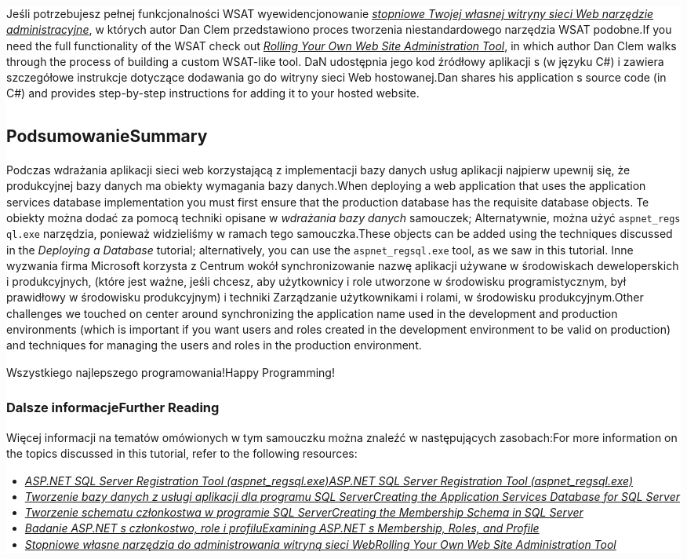 
<span data-ttu-id="9c11a-252">Jeśli potrzebujesz pełnej funkcjonalności WSAT wyewidencjonowanie [ *stopniowe Twojej własnej witryny sieci Web narzędzie administracyjne*](http://aspnet.4guysfromrolla.com/articles/052307-1.aspx), w których autor Dan Clem przedstawiono proces tworzenia niestandardowego narzędzia WSAT podobne.</span><span class="sxs-lookup"><span data-stu-id="9c11a-252">If you need the full functionality of the WSAT check out [*Rolling Your Own Web Site Administration Tool*](http://aspnet.4guysfromrolla.com/articles/052307-1.aspx), in which author Dan Clem walks through the process of building a custom WSAT-like tool.</span></span> <span data-ttu-id="9c11a-253">DaN udostępnia jego kod źródłowy aplikacji s (w języku C#) i zawiera szczegółowe instrukcje dotyczące dodawania go do witryny sieci Web hostowanej.</span><span class="sxs-lookup"><span data-stu-id="9c11a-253">Dan shares his application s source code (in C#) and provides step-by-step instructions for adding it to your hosted website.</span></span>

## <a name="summary"></a><span data-ttu-id="9c11a-254">Podsumowanie</span><span class="sxs-lookup"><span data-stu-id="9c11a-254">Summary</span></span>

<span data-ttu-id="9c11a-255">Podczas wdrażania aplikacji sieci web korzystającą z implementacji bazy danych usług aplikacji najpierw upewnij się, że produkcyjnej bazy danych ma obiekty wymagania bazy danych.</span><span class="sxs-lookup"><span data-stu-id="9c11a-255">When deploying a web application that uses the application services database implementation you must first ensure that the production database has the requisite database objects.</span></span> <span data-ttu-id="9c11a-256">Te obiekty można dodać za pomocą techniki opisane w *wdrażania bazy danych* samouczek; Alternatywnie, można użyć `aspnet_regsql.exe` narzędzia, ponieważ widzieliśmy w ramach tego samouczka.</span><span class="sxs-lookup"><span data-stu-id="9c11a-256">These objects can be added using the techniques discussed in the *Deploying a Database* tutorial; alternatively, you can use the `aspnet_regsql.exe` tool, as we saw in this tutorial.</span></span> <span data-ttu-id="9c11a-257">Inne wyzwania firma Microsoft korzysta z Centrum wokół synchronizowanie nazwę aplikacji używane w środowiskach deweloperskich i produkcyjnych, (które jest ważne, jeśli chcesz, aby użytkownicy i role utworzone w środowisku programistycznym, był prawidłowy w środowisku produkcyjnym) i techniki Zarządzanie użytkownikami i rolami, w środowisku produkcyjnym.</span><span class="sxs-lookup"><span data-stu-id="9c11a-257">Other challenges we touched on center around synchronizing the application name used in the development and production environments (which is important if you want users and roles created in the development environment to be valid on production) and techniques for managing the users and roles in the production environment.</span></span>

<span data-ttu-id="9c11a-258">Wszystkiego najlepszego programowania!</span><span class="sxs-lookup"><span data-stu-id="9c11a-258">Happy Programming!</span></span>

### <a name="further-reading"></a><span data-ttu-id="9c11a-259">Dalsze informacje</span><span class="sxs-lookup"><span data-stu-id="9c11a-259">Further Reading</span></span>

<span data-ttu-id="9c11a-260">Więcej informacji na tematów omówionych w tym samouczku można znaleźć w następujących zasobach:</span><span class="sxs-lookup"><span data-stu-id="9c11a-260">For more information on the topics discussed in this tutorial, refer to the following resources:</span></span>

- [<span data-ttu-id="9c11a-261">*ASP.NET SQL Server Registration Tool (aspnet_regsql.exe)*</span><span class="sxs-lookup"><span data-stu-id="9c11a-261">*ASP.NET SQL Server Registration Tool (aspnet_regsql.exe)*</span></span>](https://msdn.microsoft.com/library/ms229862.aspx)
- [<span data-ttu-id="9c11a-262">*Tworzenie bazy danych z usługi aplikacji dla programu SQL Server*</span><span class="sxs-lookup"><span data-stu-id="9c11a-262">*Creating the Application Services Database for SQL Server*</span></span>](https://msdn.microsoft.com/library/x28wfk74.aspx)
- [<span data-ttu-id="9c11a-263">*Tworzenie schematu członkostwa w programie SQL Server*</span><span class="sxs-lookup"><span data-stu-id="9c11a-263">*Creating the Membership Schema in SQL Server*</span></span>](../../older-versions-security/membership/creating-the-membership-schema-in-sql-server-vb.md)
- [<span data-ttu-id="9c11a-264">*Badanie ASP.NET s członkostwo, role i profilu*</span><span class="sxs-lookup"><span data-stu-id="9c11a-264">*Examining ASP.NET s Membership, Roles, and Profile*</span></span>](http://aspnet.4guysfromrolla.com/articles/120705-1.aspx)
- [<span data-ttu-id="9c11a-265">*Stopniowe własne narzędzia do administrowania witryną sieci Web*</span><span class="sxs-lookup"><span data-stu-id="9c11a-265">*Rolling Your Own Web Site Administration Tool*</span></span>](http://aspnet.4guysfromrolla.com/articles/052307-1.aspx)
